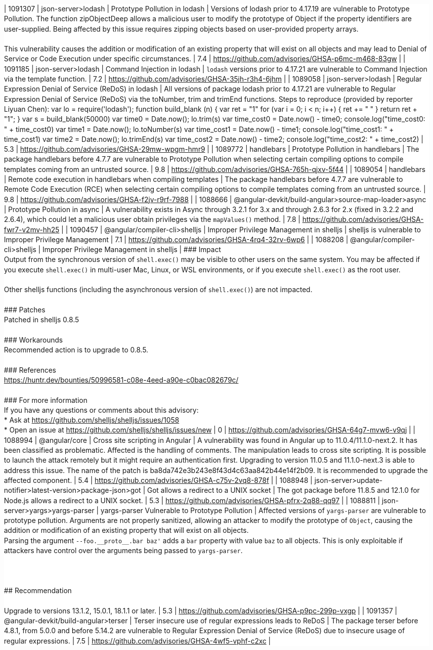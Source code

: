 | 1091307 | json-server>lodash | Prototype Pollution in lodash | Versions of lodash prior to 4.17.19 are vulnerable to Prototype Pollution. The function zipObjectDeep allows a malicious user to modify the prototype of Object if the property identifiers are user-supplied. Being affected by this issue requires zipping objects based on user-provided property arrays.<br /><br />This vulnerability causes the addition or modification of an existing property that will exist on all objects and may lead to Denial of Service or Code Execution under specific circumstances. | 7.4 | https://github.com/advisories/GHSA-p6mc-m468-83gw |
| 1091185 | json-server>lodash | Command Injection in lodash | `lodash` versions prior to 4.17.21 are vulnerable to Command Injection via the template function. | 7.2 | https://github.com/advisories/GHSA-35jh-r3h4-6jhm |
| 1089058 | json-server>lodash | Regular Expression Denial of Service (ReDoS) in lodash | All versions of package lodash prior to 4.17.21 are vulnerable to Regular Expression Denial of Service (ReDoS) via the toNumber, trim and trimEnd functions. Steps to reproduce (provided by reporter Liyuan Chen): var lo = require('lodash'); function build_blank (n) { var ret = "1" for (var i = 0; i < n; i++) { ret += " " } return ret + "1"; } var s = build_blank(50000) var time0 = Date.now(); lo.trim(s) var time_cost0 = Date.now() - time0; console.log("time_cost0: " + time_cost0) var time1 = Date.now(); lo.toNumber(s) var time_cost1 = Date.now() - time1; console.log("time_cost1: " + time_cost1) var time2 = Date.now(); lo.trimEnd(s) var time_cost2 = Date.now() - time2; console.log("time_cost2: " + time_cost2) | 5.3 | https://github.com/advisories/GHSA-29mw-wpgm-hmr9 |
| 1089772 | handlebars | Prototype Pollution in handlebars | The package handlebars before 4.7.7 are vulnerable to Prototype Pollution when selecting certain compiling options to compile templates coming from an untrusted source. | 9.8 | https://github.com/advisories/GHSA-765h-qjxv-5f44 |
| 1089054 | handlebars | Remote code execution in handlebars when compiling templates | The package handlebars before 4.7.7 are vulnerable to Remote Code Execution (RCE) when selecting certain compiling options to compile templates coming from an untrusted source. | 9.8 | https://github.com/advisories/GHSA-f2jv-r9rf-7988 |
| 1088666 | @angular-devkit/build-angular>source-map-loader>async | Prototype Pollution in async | A vulnerability exists in Async through 3.2.1 for 3.x and through 2.6.3 for 2.x (fixed in 3.2.2 and 2.6.4), which could let a malicious user obtain privileges via the `mapValues()` method. | 7.8 | https://github.com/advisories/GHSA-fwr7-v2mv-hh25 |
| 1090457 | @angular/compiler-cli>shelljs | Improper Privilege Management in shelljs | shelljs is vulnerable to Improper Privilege Management | 7.1 | https://github.com/advisories/GHSA-4rq4-32rv-6wp6 |
| 1088208 | @angular/compiler-cli>shelljs | Improper Privilege Management in shelljs | ### Impact<br />Output from the synchronous version of `shell.exec()` may be visible to other users on the same system. You may be affected if you execute `shell.exec()` in multi-user Mac, Linux, or WSL environments, or if you execute `shell.exec()` as the root user.<br /><br />Other shelljs functions (including the asynchronous version of `shell.exec()`) are not impacted.<br /><br />### Patches<br />Patched in shelljs 0.8.5<br /><br />### Workarounds<br />Recommended action is to upgrade to 0.8.5.<br /><br />### References<br />https://huntr.dev/bounties/50996581-c08e-4eed-a90e-c0bac082679c/<br /><br />### For more information<br />If you have any questions or comments about this advisory:<br />* Ask at https://github.com/shelljs/shelljs/issues/1058<br />* Open an issue at https://github.com/shelljs/shelljs/issues/new | 0 | https://github.com/advisories/GHSA-64g7-mvw6-v9qj |
| 1088994 | @angular/core | Cross site scripting in Angular | A vulnerability was found in Angular up to 11.0.4/11.1.0-next.2. It has been classified as problematic. Affected is the handling of comments. The manipulation leads to cross site scripting. It is possible to launch the attack remotely but it might require an authentication first. Upgrading to version 11.0.5 and 11.1.0-next.3 is able to address this issue. The name of the patch is ba8da742e3b243e8f43d4c63aa842b44e14f2b09. It is recommended to upgrade the affected component. | 5.4 | https://github.com/advisories/GHSA-c75v-2vq8-878f |
| 1088948 | json-server>update-notifier>latest-version>package-json>got | Got allows a redirect to a UNIX socket | The got package before 11.8.5 and 12.1.0 for Node.js allows a redirect to a UNIX socket. | 5.3 | https://github.com/advisories/GHSA-pfrx-2q88-qq97 |
| 1088811 | json-server>yargs>yargs-parser | yargs-parser Vulnerable to Prototype Pollution | Affected versions of `yargs-parser` are vulnerable to prototype pollution. Arguments are not properly sanitized, allowing an attacker to modify the prototype of `Object`, causing the addition or modification of an existing property that will exist on all objects.  <br />Parsing the argument `--foo.__proto__.bar baz'` adds a `bar` property with value `baz` to all objects. This is only exploitable if attackers have control over the arguments being passed to `yargs-parser`.<br /><br /><br /><br />## Recommendation<br /><br />Upgrade to versions 13.1.2, 15.0.1, 18.1.1 or later. | 5.3 | https://github.com/advisories/GHSA-p9pc-299p-vxgp |
| 1091357 | @angular-devkit/build-angular>terser | Terser insecure use of regular expressions leads to ReDoS | The package terser before 4.8.1, from 5.0.0 and before 5.14.2 are vulnerable to Regular Expression Denial of Service (ReDoS) due to insecure usage of regular expressions. | 7.5 | https://github.com/advisories/GHSA-4wf5-vphf-c2xc |